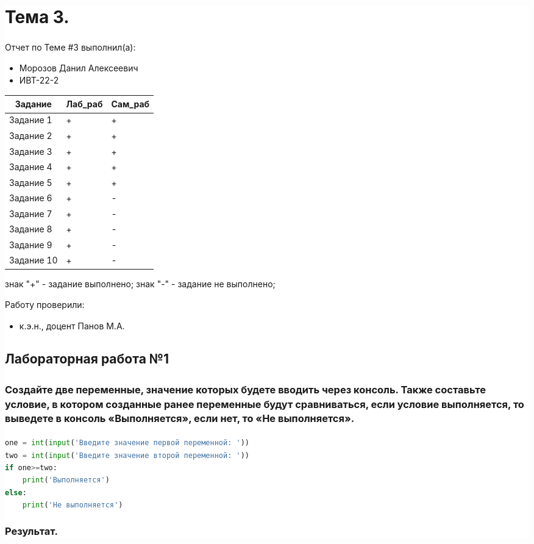 # Тема 3.
Отчет по Теме #3 выполнил(а):
- Морозов Данил Алексеевич
- ИВТ-22-2

| Задание | Лаб_раб | Сам_раб |
| ------ | ------ | ------ |
| Задание 1 | + | + |
| Задание 2 | + | + |
| Задание 3 | + | + |
| Задание 4 | + | + |
| Задание 5 | + | + |
| Задание 6 | + | - |
| Задание 7 | + | - |
| Задание 8 | + | - |
| Задание 9 | + | - |
| Задание 10 | + | - |

знак "+" - задание выполнено; знак "-" - задание не выполнено;

Работу проверили:
- к.э.н., доцент Панов М.А.

## Лабораторная работа №1
### Создайте две переменные, значение которых будете вводить через консоль. Также составьте условие, в котором созданные ранее переменные будут сравниваться, если условие выполняется, то выведете в консоль «Выполняется», если нет, то «Не выполняется».

```python
one = int(input('Введите значение первой переменной: '))
two = int(input('Введите значение второй переменной: '))
if one>=two:
    print('Выполняется')
else:
    print('Не выполняется')
```
### Результат.